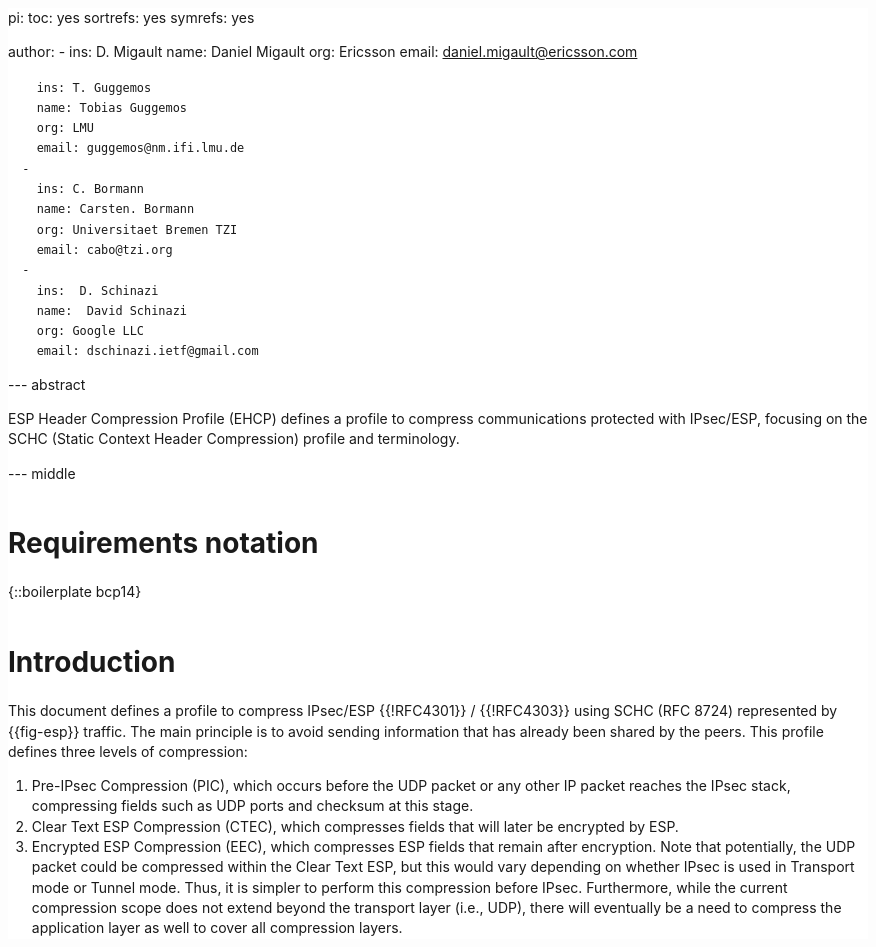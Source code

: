 pi:
  toc: yes
  sortrefs: yes
  symrefs: yes

author:
      -
        ins: D. Migault
        name: Daniel Migault
        org: Ericsson
        email: daniel.migault@ericsson.com

        ins: T. Guggemos
        name: Tobias Guggemos
        org: LMU
        email: guggemos@nm.ifi.lmu.de 
      -
        ins: C. Bormann
        name: Carsten. Bormann
        org: Universitaet Bremen TZI
        email: cabo@tzi.org
      -
        ins:  D. Schinazi
        name:  David Schinazi
        org: Google LLC
        email: dschinazi.ietf@gmail.com



--- abstract

ESP Header Compression Profile (EHCP) defines a profile to compress communications protected with IPsec/ESP, focusing on the SCHC (Static Context Header Compression) profile and terminology.


--- middle


#  Requirements notation

{::boilerplate bcp14}


# Introduction

This document defines a profile to compress IPsec/ESP {{!RFC4301}} / {{!RFC4303}} using SCHC (RFC 8724) represented by {{fig-esp}} traffic. The main principle is to avoid sending information that has already been shared by the peers. This profile defines three levels of compression:

1. Pre-IPsec Compression (PIC), which occurs before the UDP packet or any other IP packet reaches the IPsec stack, compressing fields such as UDP ports and checksum at this stage.
2. Clear Text ESP Compression (CTEC), which compresses fields that will later be encrypted by ESP.
3. Encrypted ESP Compression (EEC), which compresses ESP fields that remain after encryption.
Note that potentially, the UDP packet could be compressed within the Clear Text ESP, but this would vary depending on whether IPsec is used in Transport mode or Tunnel mode. Thus, it is simpler to perform this compression before IPsec. Furthermore, while the current compression scope does not extend beyond the transport layer (i.e., UDP), there will eventually be a need to compress the application layer as well to cover all compression layers.
